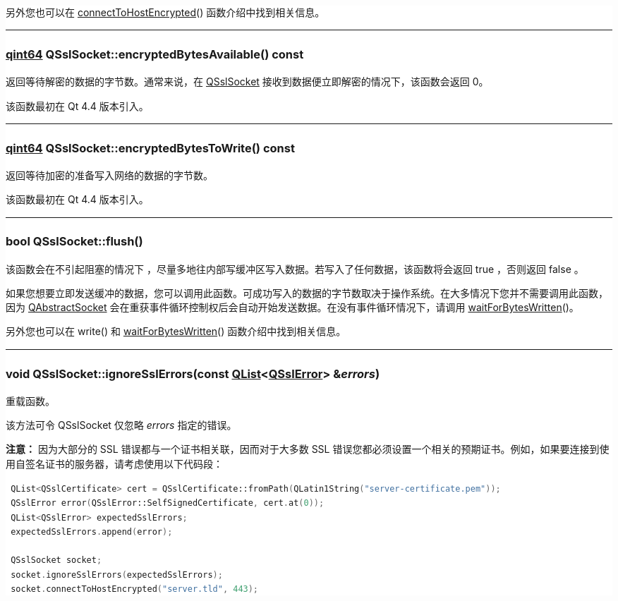 另外您也可以在 [connectToHostEncrypted](#void-qsslsocketconnecttohostencryptedconst-qstring-hostname-quint16-port-const-qstring-sslpeername-qiodeviceopenmode-mode--readwrite-qabstractsocketnetworklayerprotocol-protocol--anyipprotocol)() 函数介绍中找到相关信息。

---

### [qint64](qthelp://org.qt-project.qtnetwork.5150/qtcore/qtglobal.html#qint64-typedef) **QSslSocket**::**encryptedBytesAvailable**() const

返回等待解密的数据的字节数。通常来说，在 [QSslSocket](../../S/QSslSocket/QSslSocket.md) 接收到数据便立即解密的情况下，该函数会返回 0。

该函数最初在 Qt 4.4 版本引入。

---

### [qint64](qthelp://org.qt-project.qtnetwork.5150/qtcore/qtglobal.html#qint64-typedef) **QSslSocket**::**encryptedBytesToWrite**() const

返回等待加密的准备写入网络的数据的字节数。

该函数最初在 Qt 4.4 版本引入。

---

### bool **QSslSocket**::**flush**()

该函数会在不引起阻塞的情况下 ，尽量多地往内部写缓冲区写入数据。若写入了任何数据，该函数将会返回 true ，否则返回 false 。

如果您想要立即发送缓冲的数据，您可以调用此函数。可成功写入的数据的字节数取决于操作系统。在大多情况下您并不需要调用此函数，因为 [QAbstractSocket](../../A/QAbstractSocket/QAbstractSocket.md) 会在重获事件循环控制权后会自动开始发送数据。在没有事件循环情况下，请调用 [waitForBytesWritten](#override-virtual-bool-qsslsocketwaitforbyteswrittenint-msecs--30000)()。

另外您也可以在 write() 和 [waitForBytesWritten](#override-virtual-bool-qsslsocketwaitforbyteswrittenint-msecs--30000)() 函数介绍中找到相关信息。

---

### void **QSslSocket**::**ignoreSslErrors(const** [QList](qthelp://org.qt-project.qtnetwork.5150/qtcore/qlist.html)\<[QSslError](../../S/QSslError/QSslError.md)\> &*errors*)

重载函数。

该方法可令 QSslSocket 仅忽略 *errors* 指定的错误。

**注意：** 因为大部分的 SSL 错误都与一个证书相关联，因而对于大多数 SSL 错误您都必须设置一个相关的预期证书。例如，如果要连接到使用自签名证书的服务器，请考虑使用以下代码段：

```cpp
 QList<QSslCertificate> cert = QSslCertificate::fromPath(QLatin1String("server-certificate.pem"));
 QSslError error(QSslError::SelfSignedCertificate, cert.at(0));
 QList<QSslError> expectedSslErrors;
 expectedSslErrors.append(error);

 QSslSocket socket;
 socket.ignoreSslErrors(expectedSslErrors);
 socket.connectToHostEncrypted("server.tld", 443);
```
